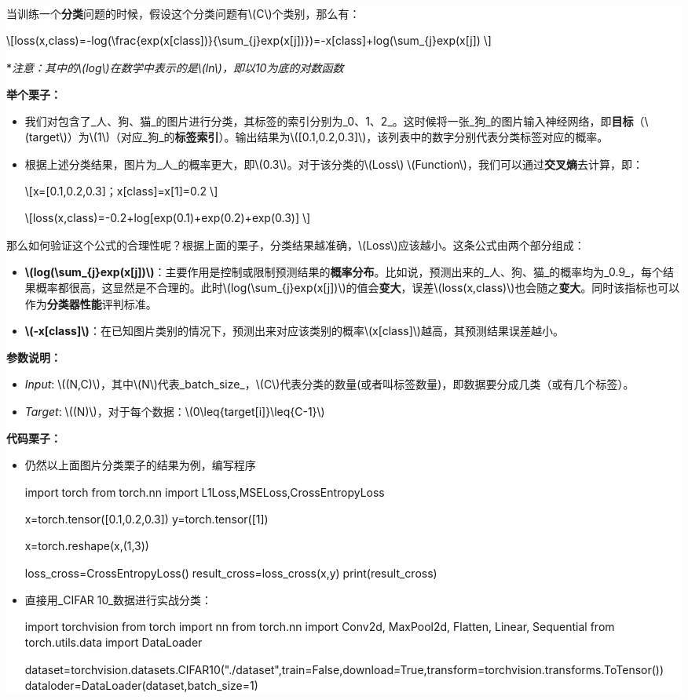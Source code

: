 当训练一个**分类**问题的时候，假设这个分类问题有\\(C\\)个类别，那么有：

\\\[loss(x,class)=-log(\\frac{exp(x\[class\])}{\\sum\_{j}exp(x\[j\])})=-x\[class\]+log(\\sum\_{j}exp(x\[j\]) \\\]

\*_注意：其中的\\(log\\)在数学中表示的是\\(ln\\)，即以10为底的对数函数_

**举个栗子：**

*   我们对包含了_人、狗、猫_的图片进行分类，其标签的索引分别为_0、1、2_。这时候将一张_狗_的图片输入神经网络，即**目标**（\\(target\\)）为\\(1\\)（对应_狗_的**标签索引**）。输出结果为\\(\[0.1,0.2,0.3\]\\)，该列表中的数字分别代表分类标签对应的概率。
    
*   根据上述分类结果，图片为_人_的概率更大，即\\(0.3\\)。对于该分类的\\(Loss\\) \\(Function\\)，我们可以通过**交叉熵**去计算，即：
    
    \\\[x=\[0.1,0.2,0.3\]；x\[class\]=x\[1\]=0.2 \\\]
    
    \\\[loss(x,class)=-0.2+log\[exp(0.1)+exp(0.2)+exp(0.3)\] \\\]
    

那么如何验证这个公式的合理性呢？根据上面的栗子，分类结果越准确，\\(Loss\\)应该越小。这条公式由两个部分组成：

*   **\\(log(\\sum\_{j}exp(x\[j\])\\)**：主要作用是控制或限制预测结果的**概率分布**。比如说，预测出来的_人、狗、猫_的概率均为_0.9_，每个结果概率都很高，这显然是不合理的。此时\\(log(\\sum\_{j}exp(x\[j\])\\)的值会**变大**，误差\\(loss(x,class)\\)也会随之**变大**。同时该指标也可以作为**分类器性能**评判标准。
    
*   **\\(-x\[class\]\\)**：在已知图片类别的情况下，预测出来对应该类别的概率\\(x\[class\]\\)越高，其预测结果误差越小。
    

**参数说明：**

*   _Input_: \\((N,C)\\)，其中\\(N\\)代表_batch\_size_，\\(C\\)代表分类的数量(或者叫标签数量)，即数据要分成几类（或有几个标签）。
    
*   _Target_: \\((N)\\)，对于每个数据：\\(0\\leq{target\[i\]}\\leq{C-1}\\)
    

**代码栗子：**

*   仍然以上面图片分类栗子的结果为例，编写程序

    import torch
    from torch.nn import L1Loss,MSELoss,CrossEntropyLoss
    
    x=torch.tensor([0.1,0.2,0.3])
    y=torch.tensor([1])
    
    x=torch.reshape(x,(1,3))
    
    loss_cross=CrossEntropyLoss()
    result_cross=loss_cross(x,y)
    print(result_cross)
    

*   直接用_CIFAR 10_数据进行实战分类：

    import torchvision
    from torch import nn
    from torch.nn import Conv2d, MaxPool2d, Flatten, Linear, Sequential
    from torch.utils.data import DataLoader
    
    dataset=torchvision.datasets.CIFAR10("./dataset",train=False,download=True,transform=torchvision.transforms.ToTensor())
    dataloder=DataLoader(dataset,batch_size=1)
    
